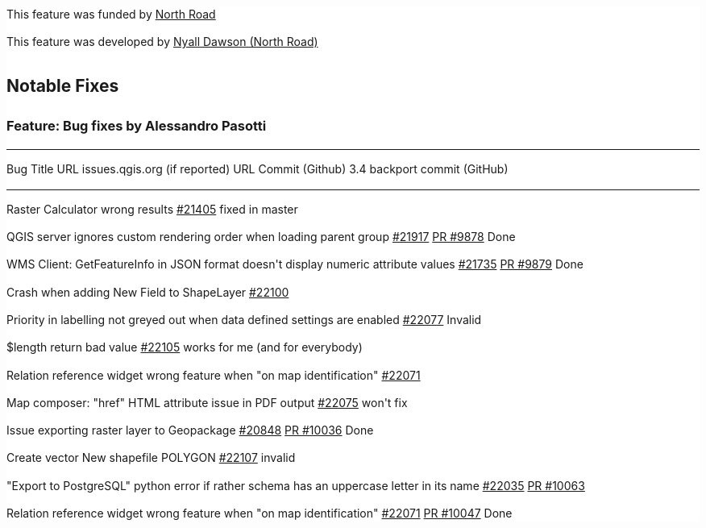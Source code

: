 This feature was funded by [North Road](http://north-road.com)

This feature was developed by [Nyall Dawson (North Road)](http://north-road.com)

## Notable Fixes

### Feature: Bug fixes by Alessandro Pasotti

  -----------------------------------------------------------------------------------------------------------------------------------------------------------------------------------------------------------------------------------------------------------------
  Bug Title                                                                                                             URL issues.qgis.org (if reported)                     URL Commit (Github)                                    3.4 backport commit (GitHub)
  --------------------------------------------------------------------------------------------------------------------- ----------------------------------------------------- ------------------------------------------------------ ------------------------------
  Raster Calculator wrong results                                                                                       [#21405](https://issues.qgis.org/issues/21405)        fixed in master                                        

  QGIS server ignores custom rendering order when loading parent group                                                  [#21917](https://issues.qgis.org/issues/21917)        [PR #9878](https://github.com/qgis/QGIS/pull/9878)     Done

  WMS Client: GetFeatureInfo in JSON format doesn\'t display numeric attribute values                                   [#21735](https://issues.qgis.org/issues/21735)        [PR #9879](https://github.com/qgis/QGIS/pull/9879)     Done

  Crash when adding New Field to ShapeLayer                                                                             [#22100](https://issues.qgis.org/issues/22100)                                                               

  Priority in labelling not greyed out when data defined settings are enabled                                           [#22077](https://issues.qgis.org/issues/22077)        Invalid                                                

  \$length return bad value                                                                                             [#22105](https://issues.qgis.org/issues/22105)        works for me (and for everybody)                       

  Relation reference widget wrong feature when \"on map identification\"                                                [#22071](https://issues.qgis.org/issues/22071)                                                               

  Map composer: \"href\" HTML attribute issue in PDF output                                                             [#22075](https://issues.qgis.org/issues/22075)        won\'t fix                                             

  Issue exporting raster layer to Geopackage                                                                            [#20848](https://issues.qgis.org/issues/20848)        [PR #10036](https://github.com/qgis/QGIS/pull/10036)   Done

  Create vector New shapefile POLYGON                                                                                   [#22107](https://issues.qgis.org/issues/22107)        invalid                                                

  \"Export to PostgreSQL\" python error if rather schema has an uppercase letter in its name                            [#22035](https://issues.qgis.org/issues/22035)        [PR #10063](https://github.com/qgis/QGIS/pull/10063)   

  Relation reference widget wrong feature when \"on map identification\"                                                [#22071](https://issues.qgis.org/issues/22071)        [PR #10047](https://github.com/qgis/QGIS/pull/10047)   Done
